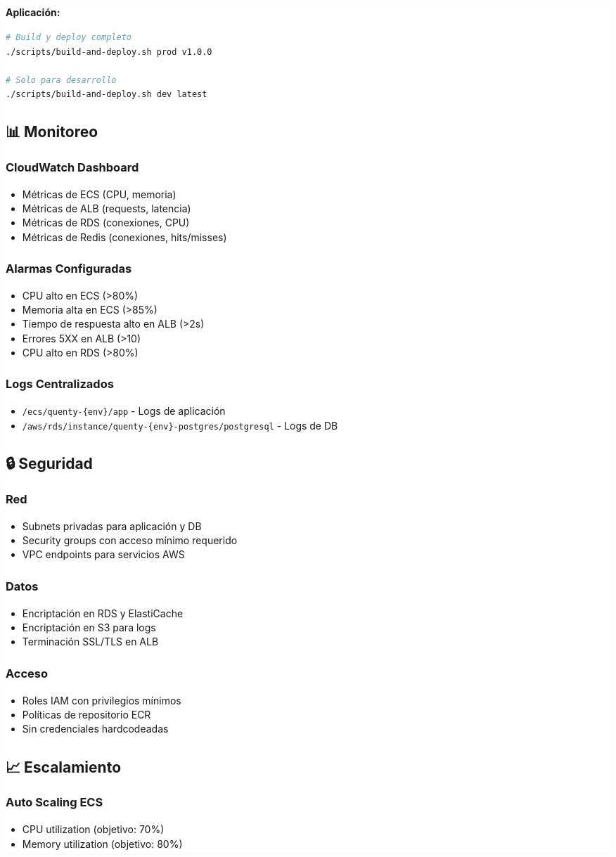 **Aplicación:**
```bash
# Build y deploy completo
./scripts/build-and-deploy.sh prod v1.0.0

# Solo para desarrollo
./scripts/build-and-deploy.sh dev latest
```

## 📊 Monitoreo

### CloudWatch Dashboard
- Métricas de ECS (CPU, memoria)
- Métricas de ALB (requests, latencia)
- Métricas de RDS (conexiones, CPU)
- Métricas de Redis (conexiones, hits/misses)

### Alarmas Configuradas
- CPU alto en ECS (>80%)
- Memoria alta en ECS (>85%)
- Tiempo de respuesta alto en ALB (>2s)
- Errores 5XX en ALB (>10)
- CPU alto en RDS (>80%)

### Logs Centralizados
- `/ecs/quenty-{env}/app` - Logs de aplicación
- `/aws/rds/instance/quenty-{env}-postgres/postgresql` - Logs de DB

## 🔒 Seguridad

### Red
- Subnets privadas para aplicación y DB
- Security groups con acceso mínimo requerido
- VPC endpoints para servicios AWS

### Datos
- Encriptación en RDS y ElastiCache
- Encriptación en S3 para logs
- Terminación SSL/TLS en ALB

### Acceso
- Roles IAM con privilegios mínimos
- Políticas de repositorio ECR
- Sin credenciales hardcodeadas

## 📈 Escalamiento

### Auto Scaling ECS
- CPU utilization (objetivo: 70%)
- Memory utilization (objetivo: 80%)
